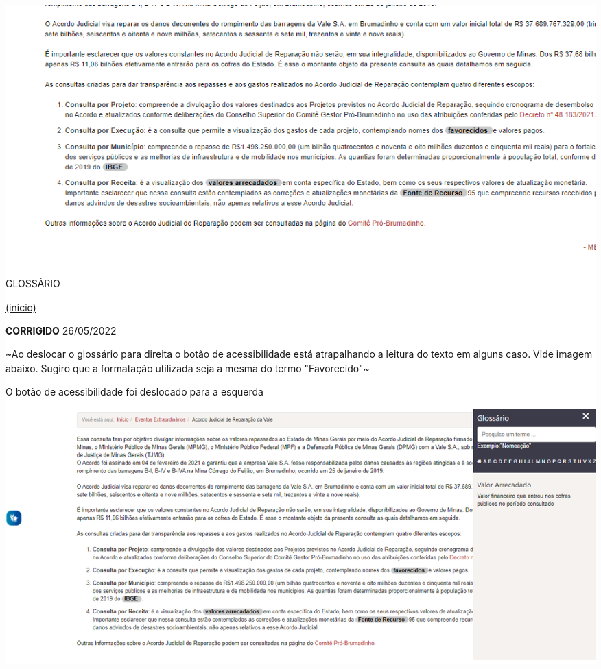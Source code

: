 ![](static/imagens/homologacao/layout-homologa-tooltip-destaque.png)

</div>

<div class="alert alert-success">

GLOSSÁRIO

<a href="#top">(inicio)</a>

**CORRIGIDO** 26/05/2022

~Ao deslocar o glossário para direita o botão de acessibilidade está atrapalhando a leitura do texto em alguns caso. Vide imagem abaixo. Sugiro que a formatação utilizada seja a mesma do termo "Favorecido"~

O botão de acessibilidade foi deslocado para a esquerda

![](static/imagens/homologacao/glossario.png)
